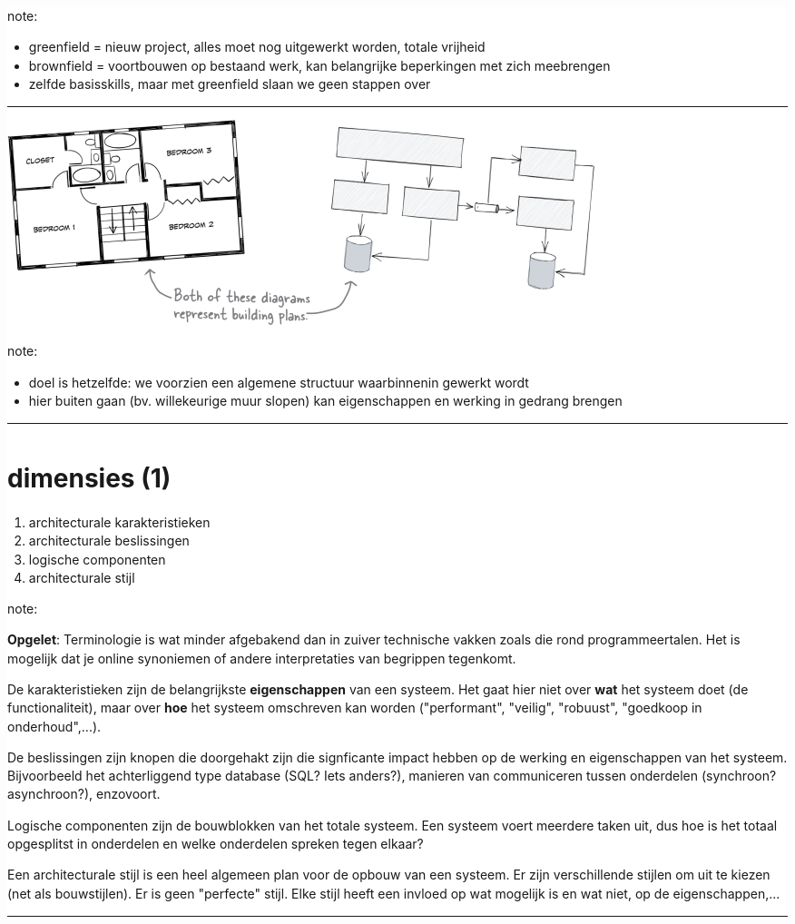 note:
- greenfield = nieuw project, alles moet nog uitgewerkt worden, totale vrijheid
- brownfield = voortbouwen op bestaand werk, kan belangrijke beperkingen met zich meebrengen
- zelfde basisskills, maar met greenfield slaan we geen stappen over

---

![bouwplannen](./afbeeldingen/bouwplannen.png)

note:
- doel is hetzelfde: we voorzien een algemene structuur waarbinnenin gewerkt wordt
- hier buiten gaan (bv. willekeurige muur slopen) kan eigenschappen en werking in gedrang brengen

---

# dimensies (1)

1. architecturale karakteristieken
2. architecturale beslissingen
3. logische componenten
4. architecturale stijl

note:

**Opgelet**: Terminologie is wat minder afgebakend dan in zuiver technische vakken zoals die rond programmeertalen. Het is mogelijk dat je online synoniemen of andere interpretaties van begrippen tegenkomt.

De karakteristieken zijn de belangrijkste **eigenschappen** van een systeem. Het gaat hier niet over **wat** het systeem doet (de functionaliteit), maar over **hoe** het systeem omschreven kan worden ("performant", "veilig", "robuust", "goedkoop in onderhoud",...).

De beslissingen zijn knopen die doorgehakt zijn die signficante impact hebben op de werking en eigenschappen van het systeem. Bijvoorbeeld het achterliggend type database (SQL? Iets anders?), manieren van communiceren tussen onderdelen (synchroon? asynchroon?), enzovoort.

Logische componenten zijn de bouwblokken van het totale systeem. Een systeem voert meerdere taken uit, dus hoe is het totaal opgesplitst in onderdelen en welke onderdelen spreken tegen elkaar?

Een architecturale stijl is een heel algemeen plan voor de opbouw van een systeem. Er zijn verschillende stijlen om uit te kiezen (net als bouwstijlen). Er is geen "perfecte" stijl. Elke stijl heeft een invloed op wat mogelijk is en wat niet, op de eigenschappen,...

---